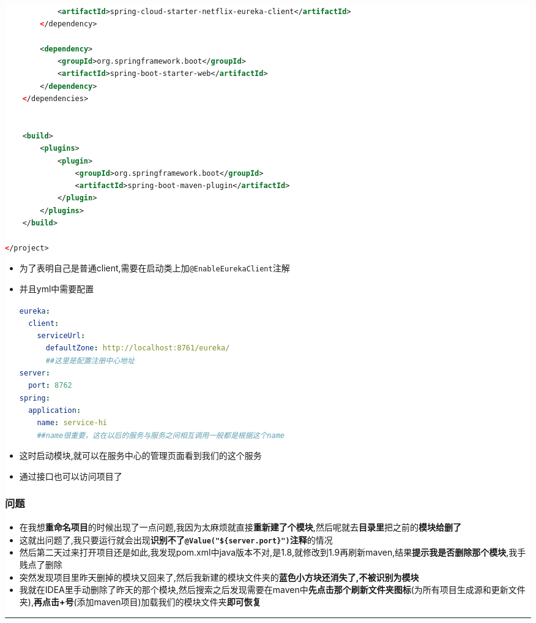   ```xml
              <artifactId>spring-cloud-starter-netflix-eureka-client</artifactId>
          </dependency>
  
          <dependency>
              <groupId>org.springframework.boot</groupId>
              <artifactId>spring-boot-starter-web</artifactId>
          </dependency>
      </dependencies>
  
  
      <build>
          <plugins>
              <plugin>
                  <groupId>org.springframework.boot</groupId>
                  <artifactId>spring-boot-maven-plugin</artifactId>
              </plugin>
          </plugins>
      </build>
  
  </project>
  
  ```

- 为了表明自己是普通client,需要在启动类上加`@EnableEurekaClient`注解

- 并且yml中需要配置

  ```yml
  eureka:
    client:
      serviceUrl:
        defaultZone: http://localhost:8761/eureka/
        ##这里是配置注册中心地址
  server:
    port: 8762
  spring:
    application:
      name: service-hi
      ##name很重要，这在以后的服务与服务之间相互调用一般都是根据这个name
  ```

- 这时启动模块,就可以在服务中心的管理页面看到我们的这个服务

- 通过接口也可以访问项目了

### 问题

- 在我想**重命名项目**的时候出现了一点问题,我因为太麻烦就直接**重新建了个模块**,然后呢就去**目录里**把之前的**模块给删了**
- 这就出问题了,我只要运行就会出现**识别不了`@Value("${server.port}")`注释**的情况
- 然后第二天过来打开项目还是如此,我发现pom.xml中java版本不对,是1.8,就修改到1.9再刷新maven,结果**提示我是否删除那个模块**,我手贱点了删除
- 突然发现项目里昨天删掉的模块又回来了,然后我新建的模块文件夹的**蓝色小方块还消失了,不被识别为模块**
- 我就在IDEA里手动删除了昨天的那个模块,然后搜索之后发现需要在maven中**先点击那个刷新文件夹图标**(为所有项目生成源和更新文件夹),**再点击+号**(添加maven项目)加载我们的模块文件夹**即可恢复**

---